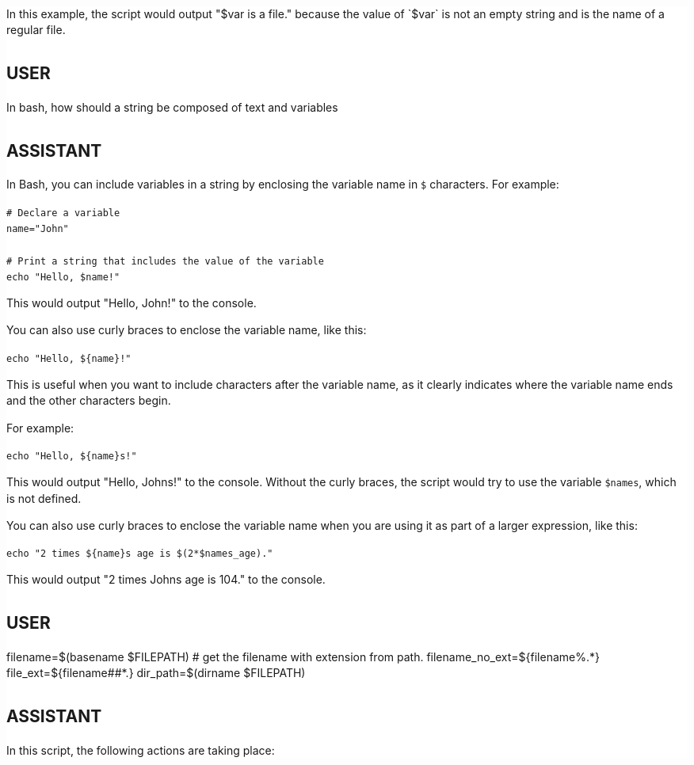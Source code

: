 In this example, the script would output "$var is a file." because the value of `$var` is not an empty string and is the name of a regular file.

## USER
In bash, how should a string be composed of text and variables

## ASSISTANT
In Bash, you can include variables in a string by enclosing the variable name in `$` characters. For example:

```
# Declare a variable
name="John"

# Print a string that includes the value of the variable
echo "Hello, $name!"
```

This would output "Hello, John!" to the console.

You can also use curly braces to enclose the variable name, like this:

```
echo "Hello, ${name}!"
```

This is useful when you want to include characters after the variable name, as it clearly indicates where the variable name ends and the other characters begin.

For example:

```
echo "Hello, ${name}s!"
```

This would output "Hello, Johns!" to the console. Without the curly braces, the script would try to use the variable `$names`, which is not defined.

You can also use curly braces to enclose the variable name when you are using it as part of a larger expression, like this:

```
echo "2 times ${name}s age is $(2*$names_age)."
```

This would output "2 times Johns age is 104." to the console.


## USER
filename=$(basename $FILEPATH) # get the filename with extension from path.
filename_no_ext=${filename%.*}
file_ext=${filename##*.}
dir_path=$(dirname $FILEPATH)

## ASSISTANT
In this script, the following actions are taking place:
